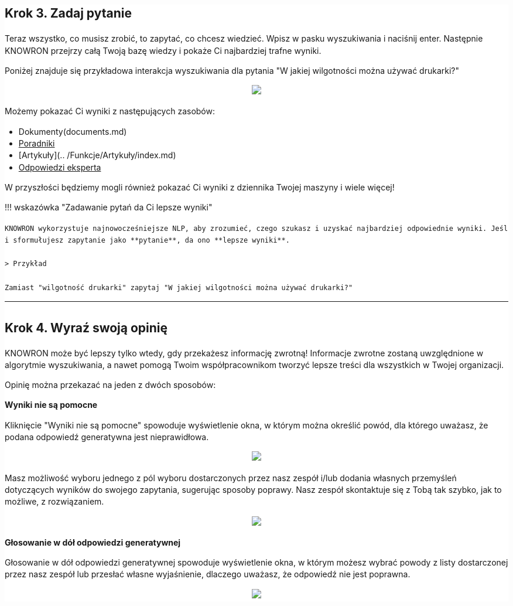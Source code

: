 
## Krok 3. Zadaj pytanie

Teraz wszystko, co musisz zrobić, to zapytać, co chcesz wiedzieć. Wpisz w pasku wyszukiwania i naciśnij enter. Następnie KNOWRON przejrzy całą Twoją bazę wiedzy i pokaże Ci najbardziej trafne wyniki.

Poniżej znajduje się przykładowa interakcja wyszukiwania dla pytania "W jakiej wilgotności można używać drukarki?"

<p align="center"><img src="https://i.imgur.com/depHqSZ.png" width="70%"></p>

Możemy pokazać Ci wyniki z następujących zasobów:

- Dokumenty(documents.md)
- [Poradniki](tutorials.md)
- [Artykuły](.. /Funkcje/Artykuły/index.md)
- [Odpowiedzi eksperta](insights.md#expert-answers) 

W przyszłości będziemy mogli również pokazać Ci wyniki z dziennika Twojej maszyny i wiele więcej!

!!! wskazówka "Zadawanie pytań da Ci lepsze wyniki"

    KNOWRON wykorzystuje najnowocześniejsze NLP, aby zrozumieć, czego szukasz i uzyskać najbardziej odpowiednie wyniki. Jeśli sformułujesz zapytanie jako **pytanie**, da ono **lepsze wyniki**.

    > Przykład

    Zamiast "wilgotność drukarki" zapytaj "W jakiej wilgotności można używać drukarki?"

---

## Krok 4. Wyraź swoją opinię

KNOWRON może być lepszy tylko wtedy, gdy przekażesz informację zwrotną! Informacje zwrotne zostaną uwzględnione w algorytmie wyszukiwania, a nawet pomogą Twoim współpracownikom tworzyć lepsze treści dla wszystkich w Twojej organizacji.

Opinię można przekazać na jeden z dwóch sposobów:

**Wyniki nie są pomocne**

Kliknięcie "Wyniki nie są pomocne" spowoduje wyświetlenie okna, w którym można określić powód, dla którego uważasz, że podana odpowiedź generatywna jest nieprawidłowa.

 <p align="center"><img src="https://i.imgur.com/nImrevY.png" width="80%"></p>


Masz możliwość wyboru jednego z pól wyboru dostarczonych przez nasz zespół i/lub dodania własnych przemyśleń dotyczących wyników do swojego zapytania, sugerując sposoby poprawy. Nasz zespół skontaktuje się z Tobą tak szybko, jak to możliwe, z rozwiązaniem.

 <p align="center"><img src="https://i.imgur.com/dAcToeD.png" width="80%"></p>


**Głosowanie w dół odpowiedzi generatywnej**

Głosowanie w dół odpowiedzi generatywnej spowoduje wyświetlenie okna, w którym możesz wybrać powody z listy dostarczonej przez nasz zespół lub przesłać własne wyjaśnienie, dlaczego uważasz, że odpowiedź nie jest poprawna.

 <p align="center"><img src="https://i.imgur.com/eGD8ZVd.png" width="100%"></p>
